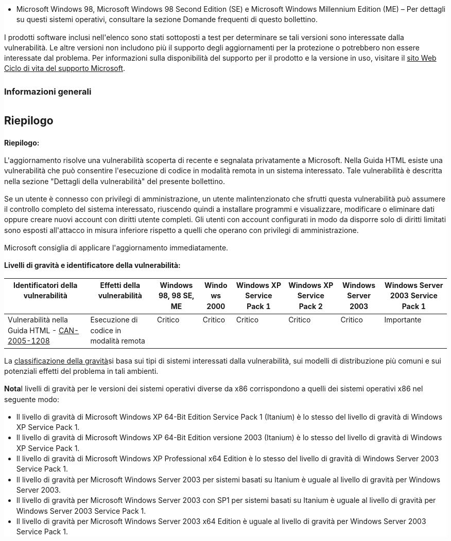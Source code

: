-   Microsoft Windows 98, Microsoft Windows 98 Second Edition (SE) e Microsoft Windows Millennium Edition (ME) – Per dettagli su questi sistemi operativi, consultare la sezione Domande frequenti di questo bollettino.

I prodotti software inclusi nell'elenco sono stati sottoposti a test per determinare se tali versioni sono interessate dalla vulnerabilità. Le altre versioni non includono più il supporto degli aggiornamenti per la protezione o potrebbero non essere interessate dal problema. Per informazioni sulla disponibilità del supporto per il prodotto e la versione in uso, visitare il [sito Web Ciclo di vita del supporto Microsoft](http://go.microsoft.com/fwlink/?linkid=21742).

### Informazioni generali

Riepilogo
---------

<span></span>
**Riepilogo:**

L'aggiornamento risolve una vulnerabilità scoperta di recente e segnalata privatamente a Microsoft. Nella Guida HTML esiste una vulnerabilità che può consentire l'esecuzione di codice in modalità remota in un sistema interessato. Tale vulnerabilità è descritta nella sezione "Dettagli della vulnerabilità" del presente bollettino.

Se un utente è connesso con privilegi di amministrazione, un utente malintenzionato che sfrutti questa vulnerabilità può assumere il controllo completo del sistema interessato, riuscendo quindi a installare programmi e visualizzare, modificare o eliminare dati oppure creare nuovi account con diritti utente completi. Gli utenti con account configurati in modo da disporre solo di diritti limitati sono esposti all'attacco in misura inferiore rispetto a quelli che operano con privilegi di amministrazione.

Microsoft consiglia di applicare l'aggiornamento immediatamente.

**Livelli di gravità e identificatore della vulnerabilità:**

| Identificatori della vulnerabilità                                                                                | Effetti della vulnerabilità             | Windows 98, 98 SE, ME | Windows 2000 | Windows XP Service Pack 1 | Windows XP Service Pack 2 | Windows Server 2003 | Windows Server 2003 Service Pack 1 |
|-------------------------------------------------------------------------------------------------------------------|-----------------------------------------|-----------------------|--------------|---------------------------|---------------------------|---------------------|------------------------------------|
| Vulnerabilità nella Guida HTML - [CAN-2005-1208](http://www.cve.mitre.org/cgi-bin/cvename.cgi?name=can-2005-1208) | Esecuzione di codice in modalità remota | Critico               | Critico      | Critico                   | Critico                   | Critico             | Importante                         |

La [classificazione della gravità](http://technet.microsoft.com/security/bulletin/rating)si basa sui tipi di sistemi interessati dalla vulnerabilità, sui modelli di distribuzione più comuni e sui potenziali effetti del problema in tali ambienti.

**Nota**I livelli di gravità per le versioni dei sistemi operativi diverse da x86 corrispondono a quelli dei sistemi operativi x86 nel seguente modo:

-   Il livello di gravità di Microsoft Windows XP 64-Bit Edition Service Pack 1 (Itanium) è lo stesso del livello di gravità di Windows XP Service Pack 1.
-   Il livello di gravità di Microsoft Windows XP 64-Bit Edition versione 2003 (Itanium) è lo stesso del livello di gravità di Windows XP Service Pack 1.
-   Il livello di gravità di Microsoft Windows XP Professional x64 Edition è lo stesso del livello di gravità di Windows Server 2003 Service Pack 1.
-   Il livello di gravità per Microsoft Windows Server 2003 per sistemi basati su Itanium è uguale al livello di gravità per Windows Server 2003.
-   Il livello di gravità per Microsoft Windows Server 2003 con SP1 per sistemi basati su Itanium è uguale al livello di gravità per Windows Server 2003 Service Pack 1.
-   Il livello di gravità per Microsoft Windows Server 2003 x64 Edition è uguale al livello di gravità per Windows Server 2003 Service Pack 1.
